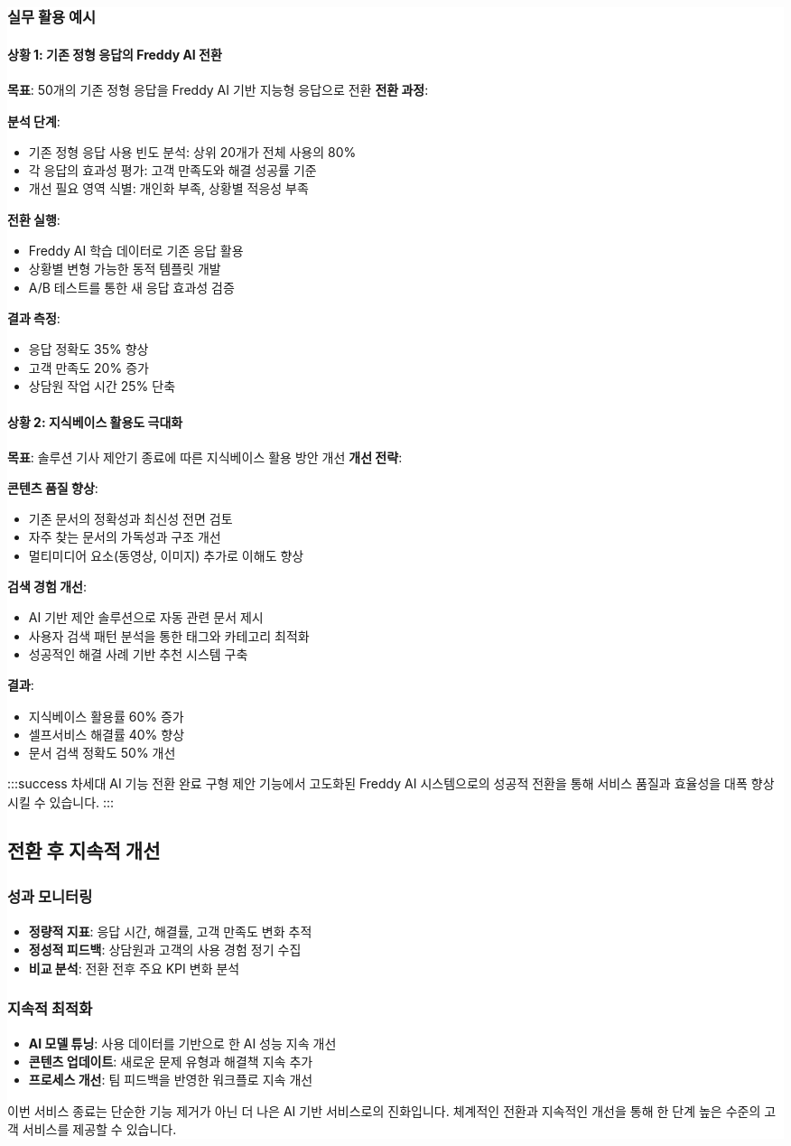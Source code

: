 ### 실무 활용 예시

#### 상황 1: 기존 정형 응답의 Freddy AI 전환
**목표**: 50개의 기존 정형 응답을 Freddy AI 기반 지능형 응답으로 전환
**전환 과정**:

**분석 단계**:
- 기존 정형 응답 사용 빈도 분석: 상위 20개가 전체 사용의 80%
- 각 응답의 효과성 평가: 고객 만족도와 해결 성공률 기준
- 개선 필요 영역 식별: 개인화 부족, 상황별 적응성 부족

**전환 실행**:
- Freddy AI 학습 데이터로 기존 응답 활용
- 상황별 변형 가능한 동적 템플릿 개발
- A/B 테스트를 통한 새 응답 효과성 검증

**결과 측정**:
- 응답 정확도 35% 향상
- 고객 만족도 20% 증가
- 상담원 작업 시간 25% 단축

#### 상황 2: 지식베이스 활용도 극대화
**목표**: 솔루션 기사 제안기 종료에 따른 지식베이스 활용 방안 개선
**개선 전략**:

**콘텐츠 품질 향상**:
- 기존 문서의 정확성과 최신성 전면 검토
- 자주 찾는 문서의 가독성과 구조 개선
- 멀티미디어 요소(동영상, 이미지) 추가로 이해도 향상

**검색 경험 개선**:
- AI 기반 제안 솔루션으로 자동 관련 문서 제시
- 사용자 검색 패턴 분석을 통한 태그와 카테고리 최적화
- 성공적인 해결 사례 기반 추천 시스템 구축

**결과**:
- 지식베이스 활용률 60% 증가
- 셀프서비스 해결률 40% 향상
- 문서 검색 정확도 50% 개선

:::success 차세대 AI 기능 전환 완료
구형 제안 기능에서 고도화된 Freddy AI 시스템으로의 성공적 전환을 통해 서비스 품질과 효율성을 대폭 향상시킬 수 있습니다.
:::

## 전환 후 지속적 개선

### 성과 모니터링
- **정량적 지표**: 응답 시간, 해결률, 고객 만족도 변화 추적
- **정성적 피드백**: 상담원과 고객의 사용 경험 정기 수집
- **비교 분석**: 전환 전후 주요 KPI 변화 분석

### 지속적 최적화
- **AI 모델 튜닝**: 사용 데이터를 기반으로 한 AI 성능 지속 개선
- **콘텐츠 업데이트**: 새로운 문제 유형과 해결책 지속 추가
- **프로세스 개선**: 팀 피드백을 반영한 워크플로 지속 개선

이번 서비스 종료는 단순한 기능 제거가 아닌 더 나은 AI 기반 서비스로의 진화입니다. 체계적인 전환과 지속적인 개선을 통해 한 단계 높은 수준의 고객 서비스를 제공할 수 있습니다.